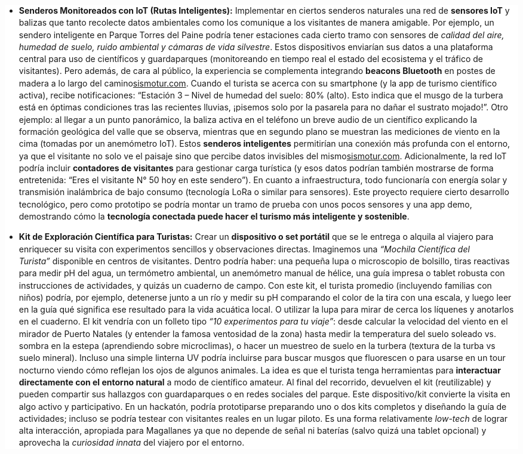 - **Senderos Monitoreados con IoT (Rutas Inteligentes):** Implementar en ciertos senderos naturales una red de **sensores IoT** y balizas que tanto recolecte datos ambientales como los comunique a los visitantes de manera amigable. Por ejemplo, un sendero inteligente en Parque Torres del Paine podría tener estaciones cada cierto tramo con sensores de _calidad del aire, humedad de suelo, ruido ambiental y cámaras de vida silvestre_. Estos dispositivos enviarían sus datos a una plataforma central para uso de científicos y guardaparques (monitoreando en tiempo real el estado del ecosistema y el tráfico de visitantes). Pero además, de cara al público, la experiencia se complementa integrando **beacons Bluetooth** en postes de madera a lo largo del camino[sismotur.com](https://sismotur.com/es/senalizacion-inteligente/#:~:text=Senderos%20inteligentes). Cuando el turista se acerca con su smartphone (y la app de turismo científico activa), recibe notificaciones: “Estación 3 – Nivel de humedad del suelo: 80% (alto). Esto indica que el musgo de la turbera está en óptimas condiciones tras las recientes lluvias, ¡pisemos solo por la pasarela para no dañar el sustrato mojado!”. Otro ejemplo: al llegar a un punto panorámico, la baliza activa en el teléfono un breve audio de un científico explicando la formación geológica del valle que se observa, mientras que en segundo plano se muestran las mediciones de viento en la cima (tomadas por un anemómetro IoT). Estos **senderos inteligentes** permitirían una conexión más profunda con el entorno, ya que el visitante no solo ve el paisaje sino que percibe datos invisibles del mismo[sismotur.com](https://sismotur.com/es/senalizacion-inteligente/#:~:text=Transforma%20tus%20se%C3%B1ales%20en%20oficinas,de%20turismo). Adicionalmente, la red IoT podría incluir **contadores de visitantes** para gestionar carga turística (y esos datos podrían también mostrarse de forma entretenida: “Eres el visitante N° 50 hoy en este sendero”). En cuanto a infraestructura, todo funcionaría con energía solar y transmisión inalámbrica de bajo consumo (tecnología LoRa o similar para sensores). Este proyecto requiere cierto desarrollo tecnológico, pero como prototipo se podría montar un tramo de prueba con unos pocos sensores y una app demo, demostrando cómo la **tecnología conectada puede hacer el turismo más inteligente y sostenible**.
    
- **Kit de Exploración Científica para Turistas:** Crear un **dispositivo o set portátil** que se le entrega o alquila al viajero para enriquecer su visita con experimentos sencillos y observaciones directas. Imaginemos una _“Mochila Científica del Turista”_ disponible en centros de visitantes. Dentro podría haber: una pequeña lupa o microscopio de bolsillo, tiras reactivas para medir pH del agua, un termómetro ambiental, un anemómetro manual de hélice, una guía impresa o tablet robusta con instrucciones de actividades, y quizás un cuaderno de campo. Con este kit, el turista promedio (incluyendo familias con niños) podría, por ejemplo, detenerse junto a un río y medir su pH comparando el color de la tira con una escala, y luego leer en la guía qué significa ese resultado para la vida acuática local. O utilizar la lupa para mirar de cerca los líquenes y anotarlos en el cuaderno. El kit vendría con un folleto tipo _“10 experimentos para tu viaje”_: desde calcular la velocidad del viento en el mirador de Puerto Natales (y entender la famosa ventosidad de la zona) hasta medir la temperatura del suelo soleado vs. sombra en la estepa (aprendiendo sobre microclimas), o hacer un muestreo de suelo en la turbera (textura de la turba vs suelo mineral). Incluso una simple linterna UV podría incluirse para buscar musgos que fluorescen o para usarse en un tour nocturno viendo cómo reflejan los ojos de algunos animales. La idea es que el turista tenga herramientas para **interactuar directamente con el entorno natural** a modo de científico amateur. Al final del recorrido, devuelven el kit (reutilizable) y pueden compartir sus hallazgos con guardaparques o en redes sociales del parque. Este dispositivo/kit convierte la visita en algo activo y participativo. En un hackatón, podría prototiparse preparando uno o dos kits completos y diseñando la guía de actividades; incluso se podría testear con visitantes reales en un lugar piloto. Es una forma relativamente _low-tech_ de lograr alta interacción, apropiada para Magallanes ya que no depende de señal ni baterías (salvo quizá una tablet opcional) y aprovecha la _curiosidad innata_ del viajero por el entorno.
    